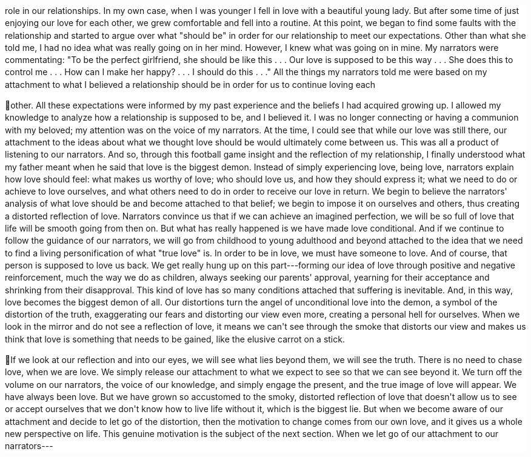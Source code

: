 role in our relationships. In my own case, when I was younger I fell in
love with a beautiful young lady. But after some time of just enjoying
our love for each other, we grew comfortable and fell into a routine. At
this point, we began to find some faults with the relationship and
started to argue over what "should be" in order for our relationship to
meet our expectations. Other than what she told me, I had no idea what
was really going on in her mind. However, I knew what was going on in
mine. My narrators were commentating: "To be the perfect girlfriend, she
should be like this . . . Our love is supposed to be this way . . . She
does this to control me . . . How can I make her happy? . . . I should
do this . . ." All the things my narrators told me were based on my
attachment to what I believed a relationship should be in order for us
to continue loving each

other. All these expectations were informed by my past experience and
the beliefs I had acquired growing up. I allowed my knowledge to analyze
how a relationship is supposed to be, and I believed it. I was no longer
connecting or having a communion with my beloved; my attention was on
the voice of my narrators. At the time, I could see that while our love
was still there, our attachment to the ideas about what we thought love
should be would ultimately come between us. This was all a product of
listening to our narrators. And so, through this football game insight
and the reflection of my relationship, I finally understood what my
father meant when he said that love is the biggest demon. Instead of
simply experiencing love, being love, narrators explain how love should
feel: what makes us worthy of love; who should love us, and how they
should express it; what we need to do or achieve to love ourselves, and
what others need to do in order to receive our love in return. We begin
to believe the narrators' analysis of what love should be and become
attached to that belief; we begin to impose it on ourselves and others,
thus creating a distorted reflection of love. Narrators convince us that
if we can achieve an imagined perfection, we will be so full of love
that life will be smooth going from then on. But what has really
happened is we have made love conditional. And if we continue to follow
the guidance of our narrators, we will go from childhood to young
adulthood and beyond attached to the idea that we need to find a living
personification of what "true love" is. In order to be in love, we must
have someone to love. And of course, that person is supposed to love us
back. We get really hung up on this part---forming our idea of love
through positive and negative reinforcement, much the way we do as
children, always seeking our parents' approval, yearning for their
acceptance and shrinking from their disapproval. This kind of love has
so many conditions attached that suffering is inevitable. And, in this
way, love becomes the biggest demon of all. Our distortions turn the
angel of unconditional love into the demon, a symbol of the distortion
of the truth, exaggerating our fears and distorting our view even more,
creating a personal hell for ourselves. When we look in the mirror and
do not see a reflection of love, it means we can't see through the smoke
that distorts our view and makes us think that love is something that
needs to be gained, like the elusive carrot on a stick.

If we look at our reflection and into our eyes, we will see what lies
beyond them, we will see the truth. There is no need to chase love, when
we are love. We simply release our attachment to what we expect to see
so that we can see beyond it. We turn off the volume on our narrators,
the voice of our knowledge, and simply engage the present, and the true
image of love will appear. We have always been love. But we have grown
so accustomed to the smoky, distorted reflection of love that doesn't
allow us to see or accept ourselves that we don't know how to live life
without it, which is the biggest lie. But when we become aware of our
attachment and decide to let go of the distortion, then the motivation
to change comes from our own love, and it gives us a whole new
perspective on life. This genuine motivation is the subject of the next
section. When we let go of our attachment to our narrators---